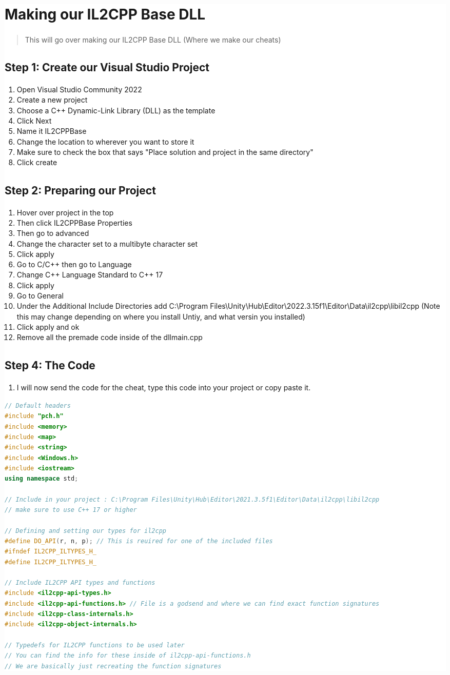 # Making our IL2CPP Base DLL
> This will go over making our IL2CPP Base DLL (Where we make our cheats)

## Step 1: Create our Visual Studio Project
1. Open Visual Studio Community 2022
2. Create a new project
3. Choose a C++ Dynamic-Link Library (DLL) as the template
4. Click Next
5. Name it IL2CPPBase
6. Change the location to wherever you want to store it
7. Make sure to check the box that says "Place solution and project in the same directory"
8. Click create

## Step 2: Preparing our Project
1. Hover over project in the top
2. Then click IL2CPPBase Properties
3. Then go to advanced
4. Change the character set to a multibyte character set
5. Click apply
6. Go to C/C++ then go to Language
7. Change C++ Language Standard to C++ 17
8. Click apply
9. Go to General
10. Under the Additional Include Directories add C:\Program Files\Unity\Hub\Editor\2022.3.15f1\Editor\Data\il2cpp\libil2cpp  (Note this may change depending on where you install Untiy, and what versin you installed)
11. Click apply and ok
6. Remove all the premade code inside of the dllmain.cpp

## Step 4: The Code
1. I will now send the code for the cheat, type this code into your project or copy paste it.
``` cpp
// Default headers
#include "pch.h"
#include <memory>
#include <map>
#include <string>
#include <Windows.h>
#include <iostream>
using namespace std;

// Include in your project : C:\Program Files\Unity\Hub\Editor\2021.3.5f1\Editor\Data\il2cpp\libil2cpp
// make sure to use C++ 17 or higher

// Defining and setting our types for il2cpp
#define DO_API(r, n, p); // This is reuired for one of the included files
#ifndef IL2CPP_ILTYPES_H_
#define IL2CPP_ILTYPES_H_

// Include IL2CPP API types and functions
#include <il2cpp-api-types.h>
#include <il2cpp-api-functions.h> // File is a godsend and where we can find exact function signatures
#include <il2cpp-class-internals.h>
#include <il2cpp-object-internals.h>

// Typedefs for IL2CPP functions to be used later
// You can find the info for these inside of il2cpp-api-functions.h
// We are basically just recreating the function signatures
```